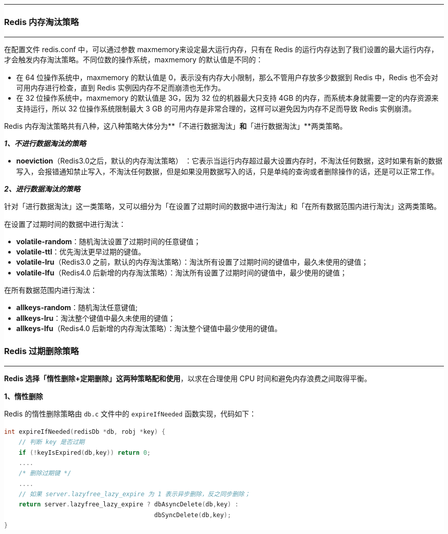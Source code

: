 ------

### Redis 内存淘汰策略

------

在配置文件 redis.conf 中，可以通过参数 maxmemory来设定最大运行内存，只有在 Redis 的运行内存达到了我们设置的最大运行内存，才会触发内存淘汰策略。不同位数的操作系统，maxmemory 的默认值是不同的：

- 在 64 位操作系统中，maxmemory 的默认值是 0，表示没有内存大小限制，那么不管用户存放多少数据到 Redis 中，Redis 也不会对可用内存进行检查，直到 Redis 实例因内存不足而崩溃也无作为。
- 在 32 位操作系统中，maxmemory 的默认值是 3G，因为 32 位的机器最大只支持 4GB 的内存，而系统本身就需要一定的内存资源来支持运行，所以 32 位操作系统限制最大 3 GB 的可用内存是非常合理的，这样可以避免因为内存不足而导致 Redis 实例崩溃。

Redis 内存淘汰策略共有八种，这八种策略大体分为**「不进行数据淘汰」**和**「进行数据淘汰」**两类策略。

***1、不进行数据淘汰的策略***

- **noeviction**（Redis3.0之后，默认的内存淘汰策略） ：它表示当运行内存超过最大设置内存时，不淘汰任何数据，这时如果有新的数据写入，会报错通知禁止写入，不淘汰任何数据，但是如果没用数据写入的话，只是单纯的查询或者删除操作的话，还是可以正常工作。

***2、进行数据淘汰的策略***

针对「进行数据淘汰」这一类策略，又可以细分为「在设置了过期时间的数据中进行淘汰」和「在所有数据范围内进行淘汰」这两类策略。

在设置了过期时间的数据中进行淘汰：

- **volatile-random**：随机淘汰设置了过期时间的任意键值；
- **volatile-ttl**：优先淘汰更早过期的键值。
- **volatile-lru**（Redis3.0 之前，默认的内存淘汰策略）：淘汰所有设置了过期时间的键值中，最久未使用的键值；
- **volatile-lfu**（Redis4.0 后新增的内存淘汰策略）：淘汰所有设置了过期时间的键值中，最少使用的键值；

在所有数据范围内进行淘汰：

- **allkeys-random**：随机淘汰任意键值;
- **allkeys-lru**：淘汰整个键值中最久未使用的键值；
- **allkeys-lfu**（Redis4.0 后新增的内存淘汰策略）：淘汰整个键值中最少使用的键值。

### Redis 过期删除策略

------

**Redis 选择「惰性删除+定期删除」这两种策略配和使用**，以求在合理使用 CPU 时间和避免内存浪费之间取得平衡。

**1、惰性删除**

Redis 的惰性删除策略由 `db.c` 文件中的 `expireIfNeeded` 函数实现，代码如下：

```c
int expireIfNeeded(redisDb *db, robj *key) {
    // 判断 key 是否过期
    if (!keyIsExpired(db,key)) return 0;
    ....
    /* 删除过期键 */
    ....
    // 如果 server.lazyfree_lazy_expire 为 1 表示异步删除，反之同步删除；
    return server.lazyfree_lazy_expire ? dbAsyncDelete(db,key) :
                                         dbSyncDelete(db,key);
}
```
